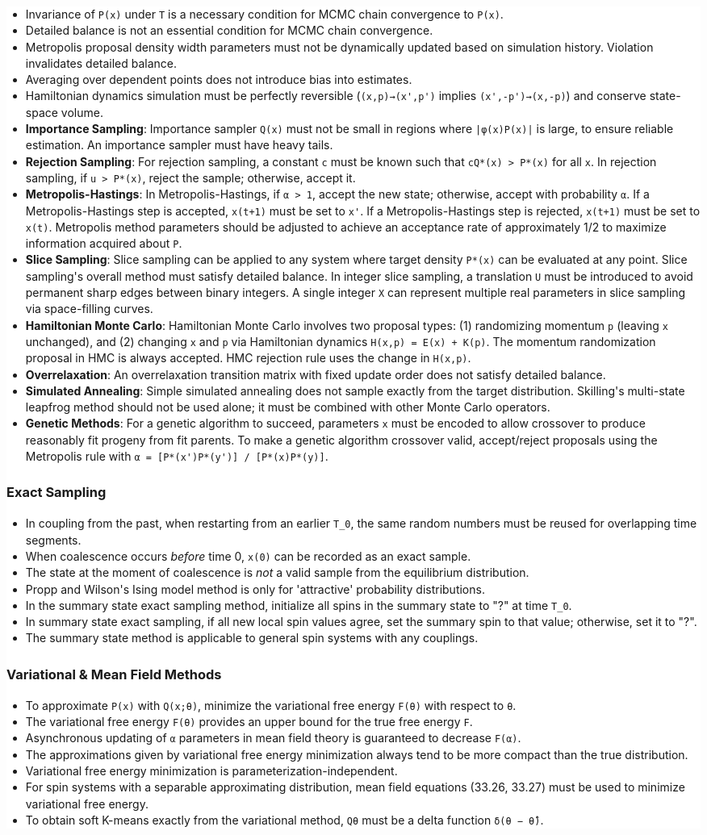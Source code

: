*   Invariance of `P(x)` under `T` is a necessary condition for MCMC chain convergence to `P(x)`.
*   Detailed balance is not an essential condition for MCMC chain convergence.
*   Metropolis proposal density width parameters must not be dynamically updated based on simulation history. Violation invalidates detailed balance.
*   Averaging over dependent points does not introduce bias into estimates.
*   Hamiltonian dynamics simulation must be perfectly reversible (`(x,p)→(x',p')` implies `(x',-p')→(x,-p)`) and conserve state-space volume.
*   **Importance Sampling**: Importance sampler `Q(x)` must not be small in regions where `|φ(x)P(x)|` is large, to ensure reliable estimation. An importance sampler must have heavy tails.
*   **Rejection Sampling**: For rejection sampling, a constant `c` must be known such that `cQ*(x) > P*(x)` for all `x`. In rejection sampling, if `u > P*(x)`, reject the sample; otherwise, accept it.
*   **Metropolis-Hastings**: In Metropolis-Hastings, if `α > 1`, accept the new state; otherwise, accept with probability `α`. If a Metropolis-Hastings step is accepted, `x(t+1)` must be set to `x'`. If a Metropolis-Hastings step is rejected, `x(t+1)` must be set to `x(t)`. Metropolis method parameters should be adjusted to achieve an acceptance rate of approximately 1/2 to maximize information acquired about `P`.
*   **Slice Sampling**: Slice sampling can be applied to any system where target density `P*(x)` can be evaluated at any point. Slice sampling's overall method must satisfy detailed balance. In integer slice sampling, a translation `U` must be introduced to avoid permanent sharp edges between binary integers. A single integer `X` can represent multiple real parameters in slice sampling via space-filling curves.
*   **Hamiltonian Monte Carlo**: Hamiltonian Monte Carlo involves two proposal types: (1) randomizing momentum `p` (leaving `x` unchanged), and (2) changing `x` and `p` via Hamiltonian dynamics `H(x,p) = E(x) + K(p)`. The momentum randomization proposal in HMC is always accepted. HMC rejection rule uses the change in `H(x,p)`.
*   **Overrelaxation**: An overrelaxation transition matrix with fixed update order does not satisfy detailed balance.
*   **Simulated Annealing**: Simple simulated annealing does not sample exactly from the target distribution. Skilling's multi-state leapfrog method should not be used alone; it must be combined with other Monte Carlo operators.
*   **Genetic Methods**: For a genetic algorithm to succeed, parameters `x` must be encoded to allow crossover to produce reasonably fit progeny from fit parents. To make a genetic algorithm crossover valid, accept/reject proposals using the Metropolis rule with `α = [P*(x')P*(y')] / [P*(x)P*(y)]`.

### Exact Sampling
*   In coupling from the past, when restarting from an earlier `T_0`, the same random numbers must be reused for overlapping time segments.
*   When coalescence occurs *before* time 0, `x(0)` can be recorded as an exact sample.
*   The state at the moment of coalescence is *not* a valid sample from the equilibrium distribution.
*   Propp and Wilson's Ising model method is only for 'attractive' probability distributions.
*   In the summary state exact sampling method, initialize all spins in the summary state to "?" at time `T_0`.
*   In summary state exact sampling, if all new local spin values agree, set the summary spin to that value; otherwise, set it to "?".
*   The summary state method is applicable to general spin systems with any couplings.

### Variational & Mean Field Methods
*   To approximate `P(x)` with `Q(x;θ)`, minimize the variational free energy `F(θ)` with respect to `θ`.
*   The variational free energy `F(θ)` provides an upper bound for the true free energy `F`.
*   Asynchronous updating of `α` parameters in mean field theory is guaranteed to decrease `F(α)`.
*   The approximations given by variational free energy minimization always tend to be more compact than the true distribution.
*   Variational free energy minimization is parameterization-independent.
*   For spin systems with a separable approximating distribution, mean field equations (33.26, 33.27) must be used to minimize variational free energy.
*   To obtain soft K-means exactly from the variational method, `Qθ` must be a delta function `δ(θ − θ̂)`.
